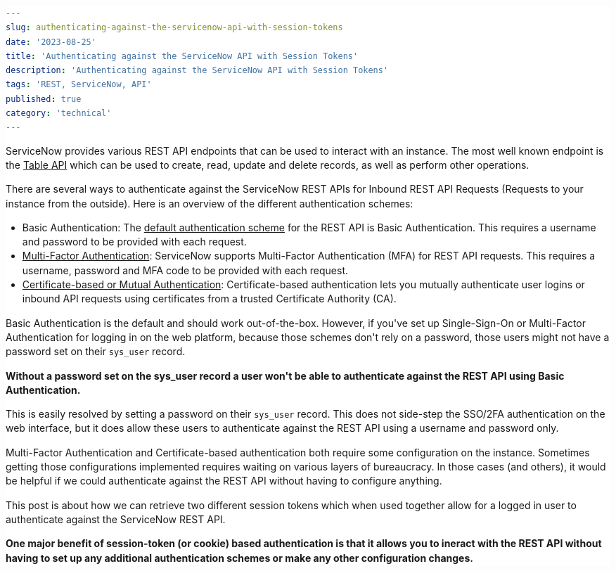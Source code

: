 ```yaml
---
slug: authenticating-against-the-servicenow-api-with-session-tokens
date: '2023-08-25'
title: 'Authenticating against the ServiceNow API with Session Tokens'
description: 'Authenticating against the ServiceNow API with Session Tokens'
tags: 'REST, ServiceNow, API'
published: true
category: 'technical'
---
```


<YouTube youTubeId="9BrbjkHiivk" />

ServiceNow provides various REST API endpoints that can be used to interact with an instance. The most well known endpoint is the [Table API](https://docs.servicenow.com/en-US/bundle/vancouver-api-reference/page/integrate/inbound-rest/concept/c_TableAPI.html) which can be used to create, read, update and delete records, as well as perform other operations.

There are several ways to authenticate against the ServiceNow REST APIs for Inbound REST API Requests (Requests to your instance from the outside). Here is an overview of the different authentication schemes:

-   Basic Authentication: The [default authentication scheme](https://support.servicenow.com/kb?id=kb_article_view&sysparm_article=KB0793963) for the REST API is Basic Authentication. This requires a username and password to be provided with each request.
-   [Multi-Factor Authentication](https://docs.servicenow.com/bundle/vancouver-api-reference/page/integrate/inbound-rest/concept/c_RESTAPI.html#c_RESTAPI__multi-factor-auth-inbound-REST): ServiceNow supports Multi-Factor Authentication (MFA) for REST API requests. This requires a username, password and MFA code to be provided with each request.
-   [Certificate-based or Mutual Authentication](https://docs.servicenow.com/bundle/vancouver-platform-security/page/integrate/authentication/concept/certificate-based-authentication.html): Certificate-based authentication lets you mutually authenticate user logins or inbound API requests using certificates from a trusted Certificate Authority (CA).

Basic Authentication is the default and should work out-of-the-box. However, if you've set up Single-Sign-On or Multi-Factor Authentication for logging in on the web platform, because those schemes don't rely on a password, those users might not have a password set on their `sys_user` record.

**Without a password set on the sys_user record a user won't be able to authenticate against the REST API using Basic Authentication.**

This is easily resolved by setting a password on their `sys_user` record. This does not side-step the SSO/2FA authentication on the web interface, but it does allow these users to authenticate against the REST API using a username and password only.

Multi-Factor Authentication and Certificate-based authentication both require some configuration on the instance. Sometimes getting those configurations implemented requires waiting on various layers of bureaucracy. In those cases (and others), it would be helpful if we could authenticate against the REST API without having to configure anything.

This post is about how we can retrieve two different session tokens which when used together allow for a logged in user to authenticate against the ServiceNow REST API.

**One major benefit of session-token (or cookie) based authentication is that it allows you to ineract with the REST API without having to set up any additional authentication schemes or make any other configuration changes.**
